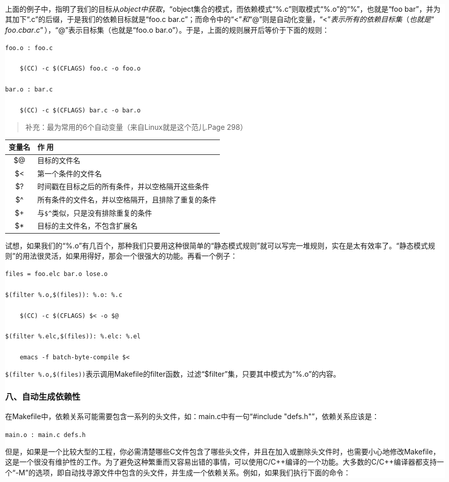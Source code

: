 上面的例子中，指明了我们的目标从$object中获取，“%.o”表明要所有以“.o”结尾的目标，也就是“foo.o bar.o”，也就是变量$object集合的模式，而依赖模式“%.c”则取模式“%.o”的“%”，也就是“foo bar”，并为其加下“.c”的后缀，于是我们的依赖目标就是“foo.c bar.c”；而命令中的“$<”和“$@”则是自动化变量，“$<”表示所有的依赖目标集（也就是“foo.c bar.c”），“$@”表示目标集（也就是“foo.o bar.o”）。于是，上面的规则展开后等价于下面的规则：

```
foo.o : foo.c

    $(CC) -c $(CFLAGS) foo.c -o foo.o

bar.o : bar.c

    $(CC) -c $(CFLAGS) bar.c -o bar.o
```

> 补充：最为常用的6个自动变量（来自Linux就是这个范儿.Page 298）

| 变量名 | 作  用 |
|:---------:|:----|
| $@ | 目标的文件名 |
| $< | 第一个条件的文件名 |
| $? | 时间戳在目标之后的所有条件，并以空格隔开这些条件 |
| $^ | 所有条件的文件名，并以空格隔开，且排除了重复的条件 |
| $+ | 与`$^`类似，只是没有排除重复的条件 |
| $* | 目标的主文件名，不包含扩展名 |

试想，如果我们的“%.o”有几百个，那种我们只要用这种很简单的“静态模式规则”就可以写完一堆规则，实在是太有效率了。“静态模式规则”的用法很灵活，如果用得好，那会一个很强大的功能。再看一个例子：

```
files = foo.elc bar.o lose.o

$(filter %.o,$(files)): %.o: %.c

    $(CC) -c $(CFLAGS) $< -o $@

$(filter %.elc,$(files)): %.elc: %.el

    emacs -f batch-byte-compile $<
```

`$(filter %.o,$(files))`表示调用Makefile的filter函数，过滤“$filter”集，只要其中模式为“%.o”的内容。

### 八、自动生成依赖性

在Makefile中，依赖关系可能需要包含一系列的头文件，如：main.c中有一句“#include "defs.h"”，依赖关系应该是：

```
main.o : main.c defs.h
```

但是，如果是一个比较大型的工程，你必需清楚哪些C文件包含了哪些头文件，并且在加入或删除头文件时，也需要小心地修改Makefile，这是一个很没有维护性的工作。为了避免这种繁重而又容易出错的事情，可以使用C/C++编译的一个功能。大多数的C/C++编译器都支持一个“-M”的选项，即自动找寻源文件中包含的头文件，并生成一个依赖关系。例如，如果我们执行下面的命令：
